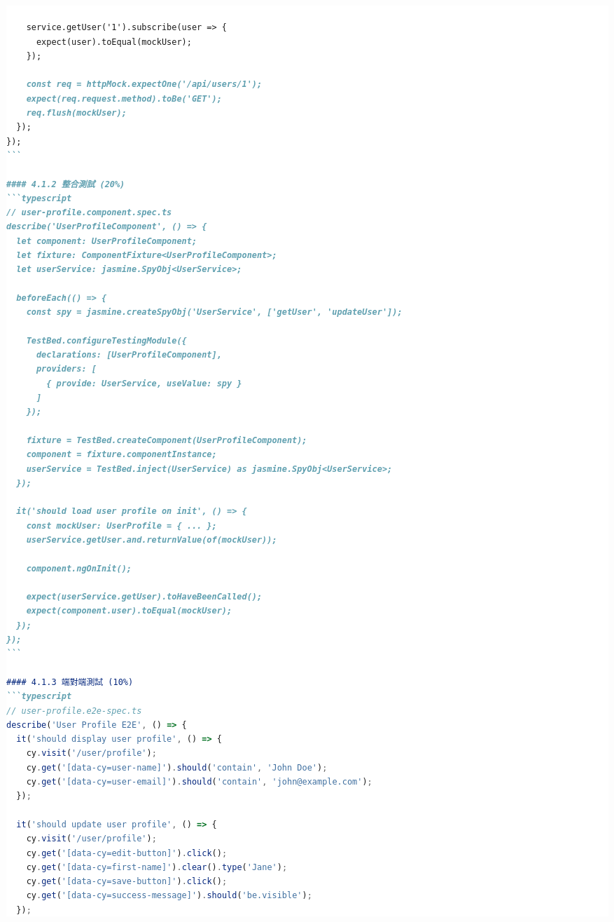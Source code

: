 ````markdown

    service.getUser('1').subscribe(user => {
      expect(user).toEqual(mockUser);
    });

    const req = httpMock.expectOne('/api/users/1');
    expect(req.request.method).toBe('GET');
    req.flush(mockUser);
  });
});
```

#### 4.1.2 整合測試 (20%)
```typescript
// user-profile.component.spec.ts
describe('UserProfileComponent', () => {
  let component: UserProfileComponent;
  let fixture: ComponentFixture<UserProfileComponent>;
  let userService: jasmine.SpyObj<UserService>;

  beforeEach(() => {
    const spy = jasmine.createSpyObj('UserService', ['getUser', 'updateUser']);

    TestBed.configureTestingModule({
      declarations: [UserProfileComponent],
      providers: [
        { provide: UserService, useValue: spy }
      ]
    });

    fixture = TestBed.createComponent(UserProfileComponent);
    component = fixture.componentInstance;
    userService = TestBed.inject(UserService) as jasmine.SpyObj<UserService>;
  });

  it('should load user profile on init', () => {
    const mockUser: UserProfile = { ... };
    userService.getUser.and.returnValue(of(mockUser));

    component.ngOnInit();

    expect(userService.getUser).toHaveBeenCalled();
    expect(component.user).toEqual(mockUser);
  });
});
```

#### 4.1.3 端對端測試 (10%)
```typescript
// user-profile.e2e-spec.ts
describe('User Profile E2E', () => {
  it('should display user profile', () => {
    cy.visit('/user/profile');
    cy.get('[data-cy=user-name]').should('contain', 'John Doe');
    cy.get('[data-cy=user-email]').should('contain', 'john@example.com');
  });

  it('should update user profile', () => {
    cy.visit('/user/profile');
    cy.get('[data-cy=edit-button]').click();
    cy.get('[data-cy=first-name]').clear().type('Jane');
    cy.get('[data-cy=save-button]').click();
    cy.get('[data-cy=success-message]').should('be.visible');
  });
````
